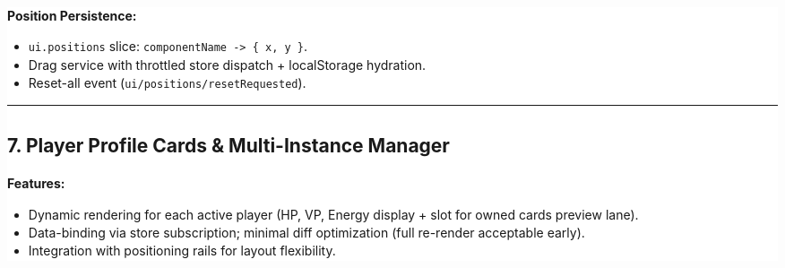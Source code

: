 **Position Persistence:**
- `ui.positions` slice: `componentName -> { x, y }`.
- Drag service with throttled store dispatch + localStorage hydration.
- Reset-all event (`ui/positions/resetRequested`).

---
## 7. Player Profile Cards & Multi-Instance Manager
**Features:**
- Dynamic rendering for each active player (HP, VP, Energy display + slot for owned cards preview lane).
- Data-binding via store subscription; minimal diff optimization (full re-render acceptable early).
- Integration with positioning rails for layout flexibility.
